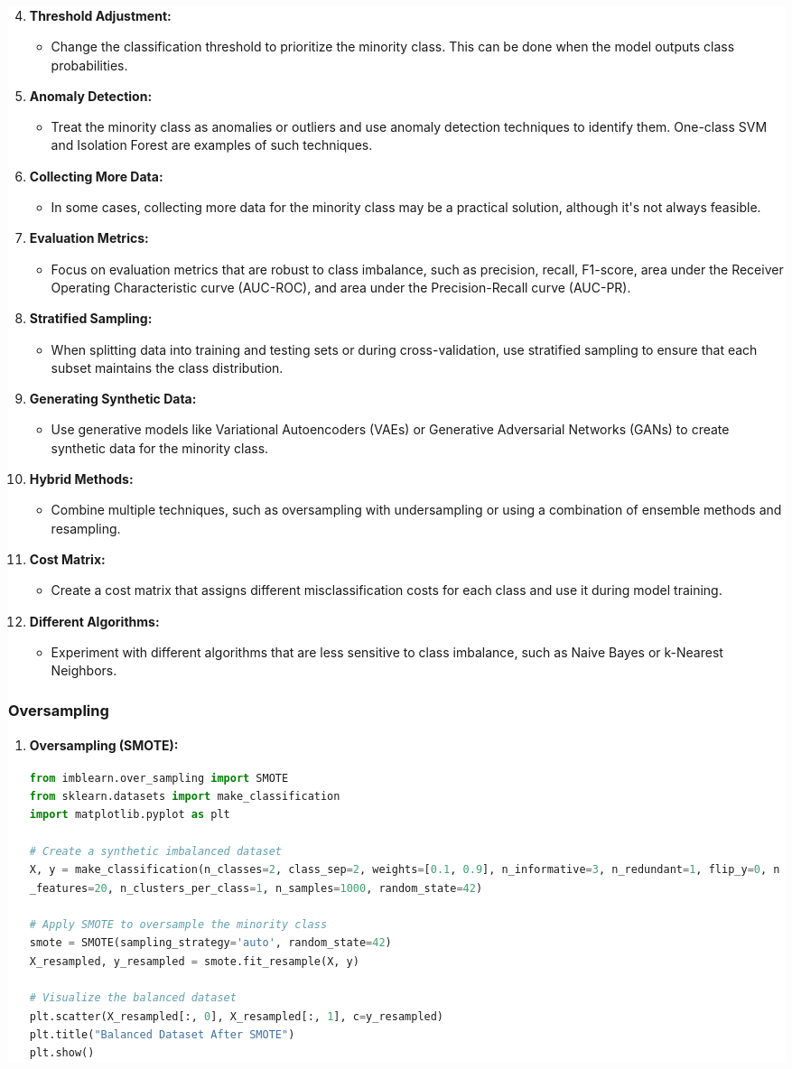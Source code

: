 4. **Threshold Adjustment:**

   - Change the classification threshold to prioritize the minority class. This can be done when the model outputs class probabilities.

5. **Anomaly Detection:**

   - Treat the minority class as anomalies or outliers and use anomaly detection techniques to identify them. One-class SVM and Isolation Forest are examples of such techniques.

6. **Collecting More Data:**

   - In some cases, collecting more data for the minority class may be a practical solution, although it's not always feasible.

7. **Evaluation Metrics:**

   - Focus on evaluation metrics that are robust to class imbalance, such as precision, recall, F1-score, area under the Receiver Operating Characteristic curve (AUC-ROC), and area under the Precision-Recall curve (AUC-PR).

8. **Stratified Sampling:**

   - When splitting data into training and testing sets or during cross-validation, use stratified sampling to ensure that each subset maintains the class distribution.

9. **Generating Synthetic Data:**

   - Use generative models like Variational Autoencoders (VAEs) or Generative Adversarial Networks (GANs) to create synthetic data for the minority class.

10. **Hybrid Methods:**

    - Combine multiple techniques, such as oversampling with undersampling or using a combination of ensemble methods and resampling.

11. **Cost Matrix:**

    - Create a cost matrix that assigns different misclassification costs for each class and use it during model training.

12. **Different Algorithms:**

    - Experiment with different algorithms that are less sensitive to class imbalance, such as Naive Bayes or k-Nearest Neighbors.

### Oversampling

1. **Oversampling (SMOTE):**

   ```python
   from imblearn.over_sampling import SMOTE
   from sklearn.datasets import make_classification
   import matplotlib.pyplot as plt

   # Create a synthetic imbalanced dataset
   X, y = make_classification(n_classes=2, class_sep=2, weights=[0.1, 0.9], n_informative=3, n_redundant=1, flip_y=0, n_features=20, n_clusters_per_class=1, n_samples=1000, random_state=42)

   # Apply SMOTE to oversample the minority class
   smote = SMOTE(sampling_strategy='auto', random_state=42)
   X_resampled, y_resampled = smote.fit_resample(X, y)

   # Visualize the balanced dataset
   plt.scatter(X_resampled[:, 0], X_resampled[:, 1], c=y_resampled)
   plt.title("Balanced Dataset After SMOTE")
   plt.show()
   ```
